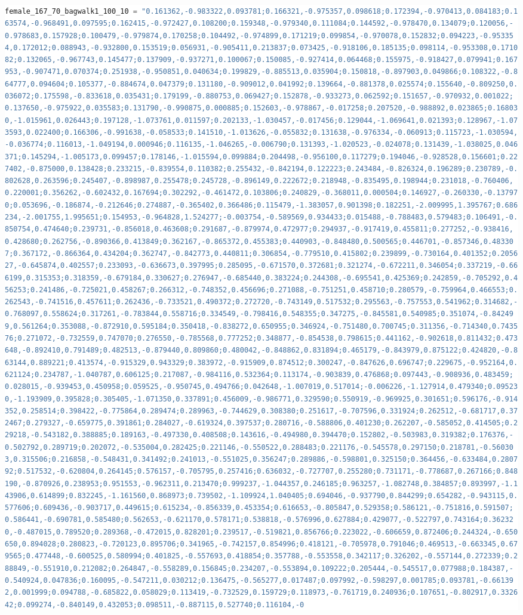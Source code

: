 ```python
female_167_70_bagwalk1_100_10 = "0.161362,-0.983322,0.093781;0.166321,-0.975357,0.098618;0.172394,-0.970413,0.084183;0.163574,-0.968491,0.097595;0.162415,-0.972427,0.108200;0.159348,-0.979340,0.111084;0.144592,-0.978470,0.134079;0.120056,-0.978683,0.157928;0.100479,-0.979874,0.170258;0.104492,-0.974899,0.171219;0.099854,-0.970078,0.152832;0.094223,-0.953354,0.172012;0.088943,-0.932800,0.153519;0.056931,-0.905411,0.213837;0.073425,-0.918106,0.185135;0.098114,-0.953308,0.171082;0.132065,-0.967743,0.145477;0.137909,-0.937271,0.100067;0.150085,-0.927414,0.064468;0.155975,-0.918427,0.079941;0.167953,-0.907471,0.070374;0.251938,-0.950851,0.040634;0.199829,-0.885513,0.035904;0.150818,-0.897903,0.049866;0.108322,-0.864777,0.094604;0.105377,-0.884674,0.047379;0.131180,-0.909012,0.041992;0.139664,-0.881378,0.025574;0.155640,-0.809250,0.036072;0.175598,-0.833618,0.035431;0.179199,-0.880753,0.069427;0.152878,-0.933273,0.062592;0.151657,-0.970932,0.001022;0.137650,-0.975922,0.035583;0.131790,-0.990875,0.000885;0.152603,-0.978867,-0.017258;0.207520,-0.988892,0.023865;0.168030,-1.015961,0.026443;0.197128,-1.073761,0.011597;0.202133,-1.030457,-0.017456;0.129044,-1.069641,0.021393;0.128967,-1.073593,0.022400;0.166306,-0.991638,-0.058533;0.141510,-1.013626,-0.055832;0.131638,-0.976334,-0.060913;0.115723,-1.030594,-0.036774;0.116013,-1.049194,0.000946;0.116135,-1.046265,-0.006790;0.131393,-1.020523,-0.024078;0.131439,-1.038025,0.046371;0.145294,-1.005173,0.099457;0.178146,-1.015594,0.099884;0.204498,-0.956100,0.117279;0.194046,-0.928528,0.156601;0.227402,-0.875000,0.138428;0.233215,-0.839554,0.110382;0.255432,-0.842194,0.122223;0.243484,-0.826324,0.196289;0.230789,-0.802628,0.263596;0.245407,-0.898987,0.255478;0.245728,-0.896149,0.222672;0.218948,-0.835495,0.198944;0.231018,-0.760406,0.220001;0.356262,-0.602432,0.167694;0.302292,-0.461472,0.103806;0.240829,-0.368011,0.000504;0.146927,-0.260330,-0.137970;0.053696,-0.186874,-0.212646;0.274887,-0.365402,0.366486;0.115479,-1.383057,0.901398;0.182251,-2.009995,1.395767;0.686234,-2.001755,1.995651;0.154953,-0.964828,1.524277;-0.003754,-0.589569,0.934433;0.015488,-0.788483,0.579483;0.106491,-0.850754,0.474640;0.239731,-0.856018,0.463608;0.291687,-0.879974,0.472977;0.294937,-0.917419,0.455811;0.277252,-0.938416,0.428680;0.262756,-0.890366,0.413849;0.362167,-0.865372,0.455383;0.440903,-0.848480,0.500565;0.446701,-0.857346,0.483307;0.367172,-0.866364,0.434204;0.362747,-0.842773,0.440811;0.306854,-0.779510,0.415802;0.239899,-0.730164,0.401352;0.205627,-0.645874,0.402557;0.233093,-0.636673,0.397995;0.285095,-0.671570,0.372681;0.321274,-0.672211,0.346054;0.337219,-0.666199,0.315353;0.318359,-0.679184,0.330627;0.276947,-0.685440,0.383224;0.244308,-0.695541,0.425369;0.242859,-0.705292,0.456253;0.241486,-0.725021,0.458267;0.266312,-0.748352,0.456696;0.271088,-0.751251,0.458710;0.280579,-0.759964,0.466553;0.262543,-0.741516,0.457611;0.262436,-0.733521,0.490372;0.272720,-0.743149,0.517532;0.295563,-0.757553,0.541962;0.314682,-0.768097,0.558624;0.317261,-0.783844,0.558716;0.334549,-0.798416,0.548355;0.347275,-0.845581,0.540985;0.351074,-0.842499,0.561264;0.353088,-0.872910,0.595184;0.350418,-0.838272,0.650955;0.346924,-0.751480,0.700745;0.311356,-0.714340,0.743576;0.271072,-0.732559,0.747070;0.276550,-0.785568,0.777252;0.348877,-0.854538,0.798615;0.441162,-0.902618,0.811432;0.473648,-0.892410,0.791489;0.482513,-0.879440,0.809860;0.480042,-0.848862,0.831894;0.465179,-0.843979,0.875122;0.424820,-0.863144,0.889221;0.413574,-0.915329,0.943329;0.383972,-0.915909,0.874512;0.300247,-0.847626,0.696747;0.229675,-0.952164,0.621124;0.234787,-1.040787,0.606125;0.217087,-0.984116,0.532364;0.113174,-0.903839,0.476868;0.097443,-0.908936,0.483459;0.028015,-0.939453,0.450958;0.059525,-0.950745,0.494766;0.042648,-1.007019,0.517014;-0.006226,-1.127914,0.479340;0.095230,-1.193909,0.395828;0.305405,-1.071350,0.337891;0.456009,-0.986771,0.329590;0.550919,-0.969925,0.301651;0.596176,-0.914352,0.258514;0.398422,-0.775864,0.289474;0.289963,-0.744629,0.308380;0.251617,-0.707596,0.331924;0.262512,-0.681717,0.372467;0.279327,-0.659775,0.391861;0.284027,-0.619324,0.397537;0.280716,-0.588806,0.401230;0.262207,-0.585052,0.414505;0.229218,-0.543182,0.388885;0.189163,-0.497330,0.408508;0.143616,-0.494980,0.394470;0.152802,-0.503983,0.319382;0.176376,-0.502792,0.289719;0.202072,-0.535004,0.282425;0.221146,-0.550522,0.288483;0.221176,-0.545578,0.297150;0.218781,-0.560303,0.315506;0.216858,-0.548431,0.341492;0.241013,-0.551025,0.356247;0.289886,-0.598801,0.325150;0.364456,-0.633484,0.280792;0.517532,-0.620804,0.264145;0.576157,-0.705795,0.257416;0.636032,-0.727707,0.255280;0.731171,-0.778687,0.267166;0.848190,-0.870926,0.238953;0.951553,-0.962311,0.213470;0.999237,-1.044357,0.246185;0.963257,-1.082748,0.384857;0.893997,-1.143906,0.614899;0.832245,-1.161560,0.868973;0.739502,-1.109924,1.040405;0.694046,-0.937790,0.844299;0.654282,-0.943115,0.577606;0.609436,-0.903717,0.449615;0.615234,-0.856339,0.453354;0.616653,-0.805847,0.529358;0.586121,-0.751816,0.591507;0.586441,-0.690781,0.585480;0.562653,-0.621170,0.578171;0.538818,-0.576996,0.627884;0.429077,-0.522797,0.743164;0.362320,-0.487015,0.789520;0.289368,-0.472015,0.828201;0.239517,-0.519821,0.856766;0.223022,-0.606659,0.872406;0.244324,-0.650650,0.894028;0.280823,-0.720123,0.895706;0.341965,-0.742157,0.854996;0.418121,-0.705978,0.791046;0.469513,-0.663345,0.679565;0.477448,-0.600525,0.580994;0.401825,-0.557693,0.418854;0.357788,-0.553558,0.342117;0.326202,-0.557144,0.272339;0.288849,-0.551910,0.212082;0.264847,-0.558289,0.156845;0.234207,-0.553894,0.109222;0.205444,-0.545517,0.077988;0.184387,-0.540924,0.047836;0.160095,-0.547211,0.030212;0.136475,-0.565277,0.017487;0.097992,-0.598297,0.001785;0.093781,-0.661392,0.001999;0.094788,-0.685822,0.058029;0.113419,-0.732529,0.159729;0.118973,-0.761719,0.240936;0.107651,-0.802917,0.332642;0.099274,-0.840149,0.432053;0.098511,-0.887115,0.527740;0.116104,-0
```